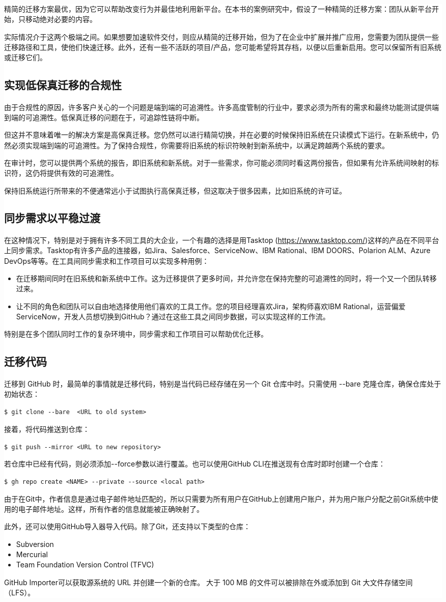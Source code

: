 精简的迁移方案最优，因为它可以帮助改变行为并最佳地利用新平台。在本书的案例研究中，假设了一种精简的迁移方案：团队从新平台开始，只移动绝对必要的内容。

实际情况介于这两个极端之间。如果想要加速软件交付，则应从精简的迁移开始，但为了在企业中扩展并推广应用，您需要为团队提供一些迁移路径和工具，使他们快速迁移。此外，还有一些不活跃的项目/产品，您可能希望将其存档，以便以后重新启用。您可以保留所有旧系统或迁移它们。



## 实现低保真迁移的合规性

由于合规性的原因，许多客户关心的一个问题是端到端的可追溯性。许多高度管制的行业中，要求必须为所有的需求和最终功能测试提供端到端的可追溯性。低保真迁移的问题在于，可追踪性链将中断。

但这并不意味着唯一的解决方案是高保真迁移。您仍然可以进行精简切换，并在必要的时候保持旧系统在只读模式下运行。在新系统中，仍然必须实现端到端的可追溯性。为了保持合规性，你需要将旧系统的标识符映射到新系统中，以满足跨越两个系统的要求。

在审计时，您可以提供两个系统的报告，即旧系统和新系统。对于一些需求，你可能必须同时看这两份报告，但如果有允许系统间映射的标识符，这仍将提供有效的可追溯性。

保持旧系统运行所带来的不便通常远小于试图执行高保真迁移，但这取决于很多因素，比如旧系统的许可证。

## 同步需求以平稳过渡

在这种情况下，特别是对于拥有许多不同工具的大企业，一个有趣的选择是用Tasktop (https://www.tasktop.com/)这样的产品在不同平台上同步需求。Tasktop有许多产品的连接器，如Jira、Salesforce、ServiceNow、IBM Rational、IBM DOORS、Polarion ALM、Azure DevOps等等。在工具间同步需求和工作项目可以实现多种用例：

- 在迁移期间同时在旧系统和新系统中工作。这为迁移提供了更多时间，并允许您在保持完整的可追溯性的同时，将一个又一个团队转移过来。

 - 让不同的角色和团队可以自由地选择使用他们喜欢的工具工作。您的项目经理喜欢Jira，架构师喜欢IBM Rational，运营偏爱ServiceNow，开发人员想切换到GitHub？通过在这些工具之间同步数据，可以实现这样的工作流。

特别是在多个团队同时工作的复杂环境中，同步需求和工作项目可以帮助优化迁移。

## 迁移代码

迁移到 GitHub 时，最简单的事情就是迁移代码，特别是当代码已经存储在另一个 Git 仓库中时。只需使用 --bare 克隆仓库，确保仓库处于初始状态：

```shell
$ git clone --bare  <URL to old system>
```

接着，将代码推送到仓库：

```shell
$ git push --mirror <URL to new repository>
```

若仓库中已经有代码，则必须添加--force参数以进行覆盖。也可以使用GitHub CLI在推送现有仓库时即时创建一个仓库：

```shell
$ gh repo create <NAME> --private --source <local path>
```

由于在Git中，作者信息是通过电子邮件地址匹配的，所以只需要为所有用户在GitHub上创建用户账户，并为用户账户分配之前Git系统中使用的电子邮件地址。这样，所有作者的信息就能被正确映射了。

此外，还可以使用GitHub导入器导入代码。除了Git，还支持以下类型的仓库：

- Subversion 
- Mercurial
- Team Foundation Version Control (TFVC)

GitHub Importer可以获取源系统的 URL 并创建一个新的仓库。 大于 100 MB 的文件可以被排除在外或添加到 Git 大文件存储空间（LFS）。
